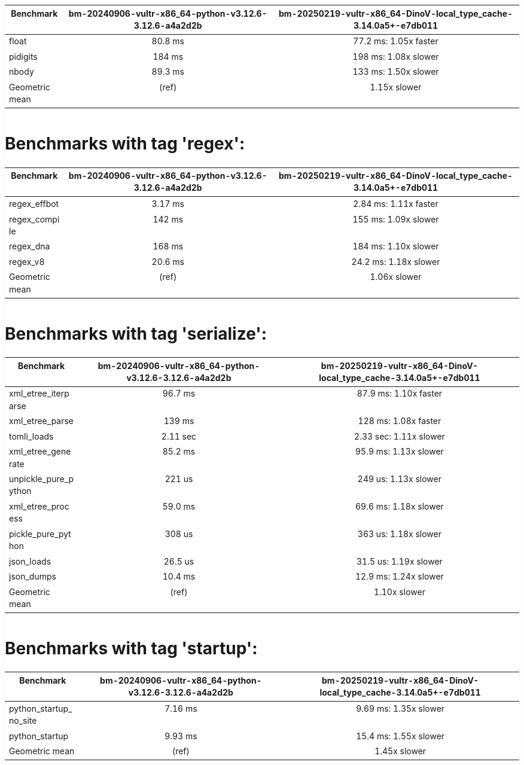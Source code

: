 | Benchmark      | bm-20240906-vultr-x86_64-python-v3.12.6-3.12.6-a4a2d2b | bm-20250219-vultr-x86_64-DinoV-local_type_cache-3.14.0a5+-e7db011 |
|----------------|:------------------------------------------------------:|:-----------------------------------------------------------------:|
| float          | 80.8 ms                                                | 77.2 ms: 1.05x faster                                             |
| pidigits       | 184 ms                                                 | 198 ms: 1.08x slower                                              |
| nbody          | 89.3 ms                                                | 133 ms: 1.50x slower                                              |
| Geometric mean | (ref)                                                  | 1.15x slower                                                      |

Benchmarks with tag 'regex':
============================

| Benchmark      | bm-20240906-vultr-x86_64-python-v3.12.6-3.12.6-a4a2d2b | bm-20250219-vultr-x86_64-DinoV-local_type_cache-3.14.0a5+-e7db011 |
|----------------|:------------------------------------------------------:|:-----------------------------------------------------------------:|
| regex_effbot   | 3.17 ms                                                | 2.84 ms: 1.11x faster                                             |
| regex_compile  | 142 ms                                                 | 155 ms: 1.09x slower                                              |
| regex_dna      | 168 ms                                                 | 184 ms: 1.10x slower                                              |
| regex_v8       | 20.6 ms                                                | 24.2 ms: 1.18x slower                                             |
| Geometric mean | (ref)                                                  | 1.06x slower                                                      |

Benchmarks with tag 'serialize':
================================

| Benchmark            | bm-20240906-vultr-x86_64-python-v3.12.6-3.12.6-a4a2d2b | bm-20250219-vultr-x86_64-DinoV-local_type_cache-3.14.0a5+-e7db011 |
|----------------------|:------------------------------------------------------:|:-----------------------------------------------------------------:|
| xml_etree_iterparse  | 96.7 ms                                                | 87.9 ms: 1.10x faster                                             |
| xml_etree_parse      | 139 ms                                                 | 128 ms: 1.08x faster                                              |
| tomli_loads          | 2.11 sec                                               | 2.33 sec: 1.11x slower                                            |
| xml_etree_generate   | 85.2 ms                                                | 95.9 ms: 1.13x slower                                             |
| unpickle_pure_python | 221 us                                                 | 249 us: 1.13x slower                                              |
| xml_etree_process    | 59.0 ms                                                | 69.6 ms: 1.18x slower                                             |
| pickle_pure_python   | 308 us                                                 | 363 us: 1.18x slower                                              |
| json_loads           | 26.5 us                                                | 31.5 us: 1.19x slower                                             |
| json_dumps           | 10.4 ms                                                | 12.9 ms: 1.24x slower                                             |
| Geometric mean       | (ref)                                                  | 1.10x slower                                                      |

Benchmarks with tag 'startup':
==============================

| Benchmark              | bm-20240906-vultr-x86_64-python-v3.12.6-3.12.6-a4a2d2b | bm-20250219-vultr-x86_64-DinoV-local_type_cache-3.14.0a5+-e7db011 |
|------------------------|:------------------------------------------------------:|:-----------------------------------------------------------------:|
| python_startup_no_site | 7.16 ms                                                | 9.69 ms: 1.35x slower                                             |
| python_startup         | 9.93 ms                                                | 15.4 ms: 1.55x slower                                             |
| Geometric mean         | (ref)                                                  | 1.45x slower                                                      |
